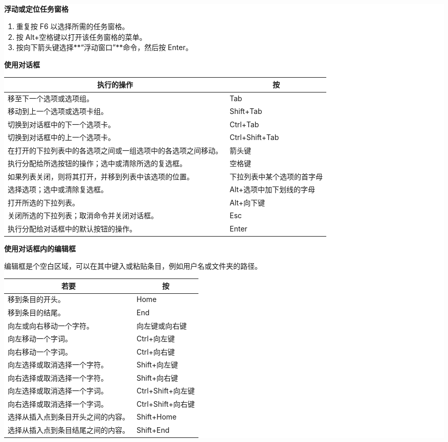 **浮动或定位任务窗格**             

1. 重复按 F6 以选择所需的任务窗格。
2. 按 Alt+空格键以打开该任务窗格的菜单。
3. 按向下箭头键选择**“浮动窗口”**命令，然后按 Enter。

**使用对话框**             

| **执行的操作**                                               | **按**                     |
| ------------------------------------------------------------ | -------------------------- |
| 移至下一个选项或选项组。                                     | Tab                        |
| 移动到上一个选项或选项卡组。                                 | Shift+Tab                  |
| 切换到对话框中的下一个选项卡。                               | Ctrl+Tab                   |
| 切换到对话框中的上一个选项卡。                               | Ctrl+Shift+Tab             |
| 在打开的下拉列表中的各选项之间或一组选项中的各选项之间移动。 | 箭头键                     |
| 执行分配给所选按钮的操作；选中或清除所选的复选框。           | 空格键                     |
| 如果列表关闭，则将其打开，并移到列表中该选项的位置。         | 下拉列表中某个选项的首字母 |
| 选择选项；选中或清除复选框。                                 | Alt+选项中加下划线的字母   |
| 打开所选的下拉列表。                                         | Alt+向下键                 |
| 关闭所选的下拉列表；取消命令并关闭对话框。                   | Esc                        |
| 执行分配给对话框中的默认按钮的操作。                         | Enter                      |

**使用对话框内的编辑框**             

编辑框是个空白区域，可以在其中键入或粘贴条目，例如用户名或文件夹的路径。

| **若要**                           | **按**            |
| ---------------------------------- | ----------------- |
| 移到条目的开头。                   | Home              |
| 移到条目的结尾。                   | End               |
| 向左或向右移动一个字符。           | 向左键或向右键    |
| 向左移动一个字词。                 | Ctrl+向左键       |
| 向右移动一个字词。                 | Ctrl+向右键       |
| 向左选择或取消选择一个字符。       | Shift+向左键      |
| 向右选择或取消选择一个字符。       | Shift+向右键      |
| 向左选择或取消选择一个字词。       | Ctrl+Shift+向左键 |
| 向右选择或取消选择一个字词。       | Ctrl+Shift+向右键 |
| 选择从插入点到条目开头之间的内容。 | Shift+Home        |
| 选择从插入点到条目结尾之间的内容。 | Shift+End         |

